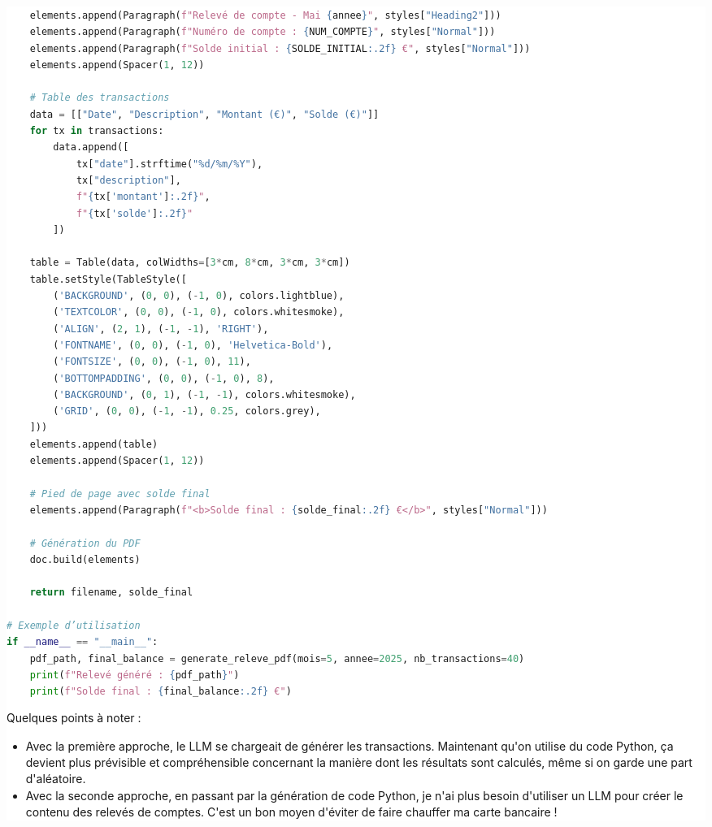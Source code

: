 ```python
    elements.append(Paragraph(f"Relevé de compte - Mai {annee}", styles["Heading2"]))
    elements.append(Paragraph(f"Numéro de compte : {NUM_COMPTE}", styles["Normal"]))
    elements.append(Paragraph(f"Solde initial : {SOLDE_INITIAL:.2f} €", styles["Normal"]))
    elements.append(Spacer(1, 12))

    # Table des transactions
    data = [["Date", "Description", "Montant (€)", "Solde (€)"]]
    for tx in transactions:
        data.append([
            tx["date"].strftime("%d/%m/%Y"),
            tx["description"],
            f"{tx['montant']:.2f}",
            f"{tx['solde']:.2f}"
        ])

    table = Table(data, colWidths=[3*cm, 8*cm, 3*cm, 3*cm])
    table.setStyle(TableStyle([
        ('BACKGROUND', (0, 0), (-1, 0), colors.lightblue),
        ('TEXTCOLOR', (0, 0), (-1, 0), colors.whitesmoke),
        ('ALIGN', (2, 1), (-1, -1), 'RIGHT'),
        ('FONTNAME', (0, 0), (-1, 0), 'Helvetica-Bold'),
        ('FONTSIZE', (0, 0), (-1, 0), 11),
        ('BOTTOMPADDING', (0, 0), (-1, 0), 8),
        ('BACKGROUND', (0, 1), (-1, -1), colors.whitesmoke),
        ('GRID', (0, 0), (-1, -1), 0.25, colors.grey),
    ]))
    elements.append(table)
    elements.append(Spacer(1, 12))

    # Pied de page avec solde final
    elements.append(Paragraph(f"<b>Solde final : {solde_final:.2f} €</b>", styles["Normal"]))

    # Génération du PDF
    doc.build(elements)

    return filename, solde_final

# Exemple d’utilisation
if __name__ == "__main__":
    pdf_path, final_balance = generate_releve_pdf(mois=5, annee=2025, nb_transactions=40)
    print(f"Relevé généré : {pdf_path}")
    print(f"Solde final : {final_balance:.2f} €")

```

Quelques points à noter :
- Avec la première approche, le LLM se chargeait de générer les transactions. Maintenant qu'on utilise du code Python, ça devient plus prévisible et compréhensible concernant la manière dont les résultats sont calculés, même si on garde une part d'aléatoire.
- Avec la seconde approche, en passant par la génération de code Python, je n'ai plus besoin d'utiliser un LLM pour créer le contenu des relevés de comptes. C'est un bon moyen d'éviter de faire chauffer ma carte bancaire !
